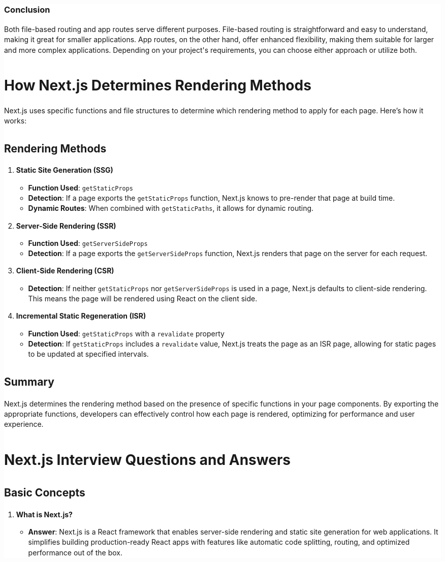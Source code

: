 ### Conclusion

Both file-based routing and app routes serve different purposes. File-based routing is straightforward and easy to understand, making it great for smaller applications. App routes, on the other hand, offer enhanced flexibility, making them suitable for larger and more complex applications. Depending on your project's requirements, you can choose either approach or utilize both.

# How Next.js Determines Rendering Methods

Next.js uses specific functions and file structures to determine which rendering method to apply for each page. Here’s how it works:

## Rendering Methods

1. **Static Site Generation (SSG)**

   - **Function Used**: `getStaticProps`
   - **Detection**: If a page exports the `getStaticProps` function, Next.js knows to pre-render that page at build time.
   - **Dynamic Routes**: When combined with `getStaticPaths`, it allows for dynamic routing.

2. **Server-Side Rendering (SSR)**

   - **Function Used**: `getServerSideProps`
   - **Detection**: If a page exports the `getServerSideProps` function, Next.js renders that page on the server for each request.

3. **Client-Side Rendering (CSR)**

   - **Detection**: If neither `getStaticProps` nor `getServerSideProps` is used in a page, Next.js defaults to client-side rendering. This means the page will be rendered using React on the client side.

4. **Incremental Static Regeneration (ISR)**
   - **Function Used**: `getStaticProps` with a `revalidate` property
   - **Detection**: If `getStaticProps` includes a `revalidate` value, Next.js treats the page as an ISR page, allowing for static pages to be updated at specified intervals.

## Summary

Next.js determines the rendering method based on the presence of specific functions in your page components. By exporting the appropriate functions, developers can effectively control how each page is rendered, optimizing for performance and user experience.

# Next.js Interview Questions and Answers

## Basic Concepts

1. **What is Next.js?**

   - **Answer**: Next.js is a React framework that enables server-side rendering and static site generation for web applications. It simplifies building production-ready React apps with features like automatic code splitting, routing, and optimized performance out of the box.

